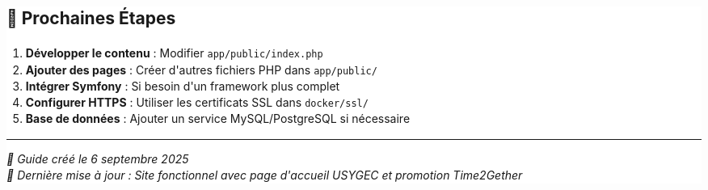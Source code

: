## 🎯 Prochaines Étapes

1. **Développer le contenu** : Modifier `app/public/index.php`
2. **Ajouter des pages** : Créer d'autres fichiers PHP dans `app/public/`
3. **Intégrer Symfony** : Si besoin d'un framework plus complet
4. **Configurer HTTPS** : Utiliser les certificats SSL dans `docker/ssl/`
5. **Base de données** : Ajouter un service MySQL/PostgreSQL si nécessaire

---

*📅 Guide créé le 6 septembre 2025*  
*🔧 Dernière mise à jour : Site fonctionnel avec page d'accueil USYGEC et promotion Time2Gether*
